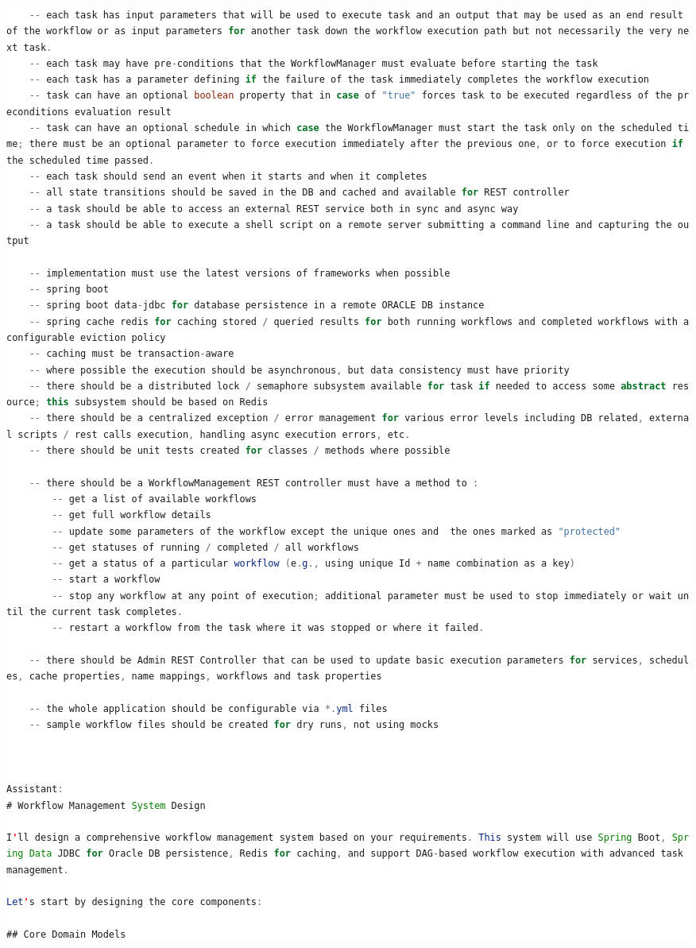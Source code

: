 ```java
	-- each task has input parameters that will be used to execute task and an output that may be used as an end result of the workflow or as input parameters for another task down the workflow execution path but not necessarily the very next task.
	-- each task may have pre-conditions that the WorkflowManager must evaluate before starting the task
	-- each task has a parameter defining if the failure of the task immediately completes the workflow execution
	-- task can have an optional boolean property that in case of "true" forces task to be executed regardless of the preconditions evaluation result
	-- task can have an optional schedule in which case the WorkflowManager must start the task only on the scheduled time; there must be an optional parameter to force execution immediately after the previous one, or to force execution if the scheduled time passed.
	-- each task should send an event when it starts and when it completes
	-- all state transitions should be saved in the DB and cached and available for REST controller
	-- a task should be able to access an external REST service both in sync and async way
	-- a task should be able to execute a shell script on a remote server submitting a command line and capturing the output 
	
	-- implementation must use the latest versions of frameworks when possible 
	-- spring boot
	-- spring boot data-jdbc for database persistence in a remote ORACLE DB instance 
	-- spring cache redis for caching stored / queried results for both running workflows and completed workflows with a configurable eviction policy
	-- caching must be transaction-aware
	-- where possible the execution should be asynchronous, but data consistency must have priority
	-- there should be a distributed lock / semaphore subsystem available for task if needed to access some abstract resource; this subsystem should be based on Redis
	-- there should be a centralized exception / error management for various error levels including DB related, external scripts / rest calls execution, handling async execution errors, etc.
	-- there should be unit tests created for classes / methods where possible
			
	-- there should be a WorkflowManagement REST controller must have a method to :
		-- get a list of available workflows
		-- get full workflow details
		-- update some parameters of the workflow except the unique ones and  the ones marked as "protected"
		-- get statuses of running / completed / all workflows
		-- get a status of a particular workflow (e.g., using unique Id + name combination as a key)
		-- start a workflow
		-- stop any workflow at any point of execution; additional parameter must be used to stop immediately or wait until the current task completes.
		-- restart a workflow from the task where it was stopped or where it failed.
		
	-- there should be Admin REST Controller that can be used to update basic execution parameters for services, schedules, cache properties, name mappings, workflows and task properties
	
	-- the whole application should be configurable via *.yml files
	-- sample workflow files should be created for dry runs, not using mocks
		


Assistant: 
# Workflow Management System Design

I'll design a comprehensive workflow management system based on your requirements. This system will use Spring Boot, Spring Data JDBC for Oracle DB persistence, Redis for caching, and support DAG-based workflow execution with advanced task management.

Let's start by designing the core components:

## Core Domain Models

```